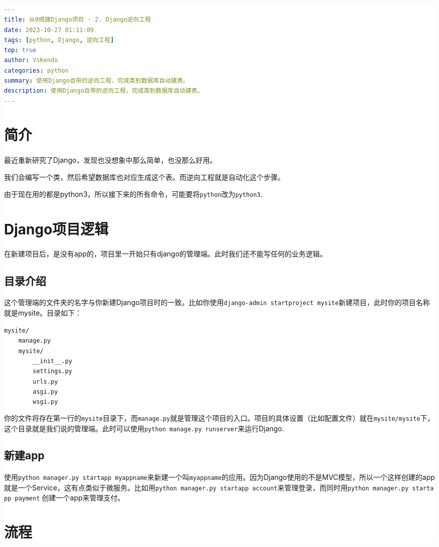 ```yaml
---
title: 从0搭建Django项目 - 2. Django逆向工程
date: 2023-10-27 01:11:09
tags: [python, Django, 逆向工程]
top: true
author: VsKendo
categories: python
summary: 使用Django自带的逆向工程，完成类到数据库自动建表。
description: 使用Django自带的逆向工程，完成类到数据库自动建表。
---
```


# 简介

最近重新研究了Django，发现也没想象中那么简单，也没那么好用。

我们会编写一个类，然后希望数据库也对应生成这个表。而逆向工程就是自动化这个步骤。

由于现在用的都是python3，所以接下来的所有命令，可能要将`python`改为`python3`.

# Django项目逻辑

在新建项目后，是没有app的，项目里一开始只有django的管理端。此时我们还不能写任何的业务逻辑。

## 目录介绍

这个管理端的文件夹的名字与你新建Django项目时的一致。比如你使用`django-admin startproject mysite`新建项目，此时你的项目名称就是mysite。目录如下：

```bash
mysite/
    manage.py
    mysite/
        __init__.py
        settings.py
        urls.py
        asgi.py
        wsgi.py
```

你的文件将存在第一行的`mysite`目录下，而`manage.py`就是管理这个项目的入口。项目的具体设置（比如配置文件）就在`mysite/mysite`下，这个目录就是我们说的管理端。此时可以使用`python manage.py runserver`来运行Django.

## 新建app

使用`python manager.py startapp myappname`来新建一个叫`myappname`的应用。因为Django使用的不是MVC模型，所以一个这样创建的app就是一个Service，这有点类似于微服务。比如用`python manager.py startapp account`来管理登录，而同时用`python manager.py startapp payment` 创建一个app来管理支付。

# 流程
